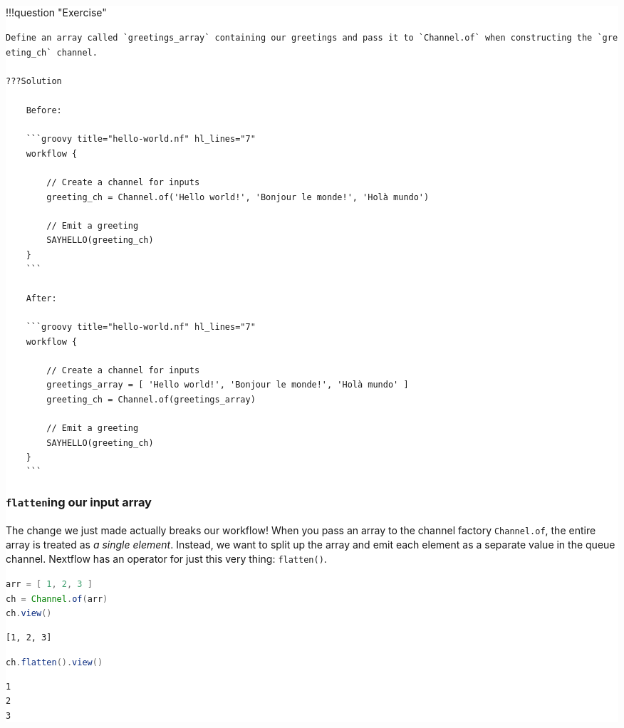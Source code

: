 !!!question "Exercise"

    Define an array called `greetings_array` containing our greetings and pass it to `Channel.of` when constructing the `greeting_ch` channel.

    ???Solution

        Before:

        ```groovy title="hello-world.nf" hl_lines="7"
        workflow {

            // Create a channel for inputs
            greeting_ch = Channel.of('Hello world!', 'Bonjour le monde!', 'Holà mundo')

            // Emit a greeting
            SAYHELLO(greeting_ch)
        }
        ```

        After:

        ```groovy title="hello-world.nf" hl_lines="7"
        workflow {

            // Create a channel for inputs
            greetings_array = [ 'Hello world!', 'Bonjour le monde!', 'Holà mundo' ]
            greeting_ch = Channel.of(greetings_array)

            // Emit a greeting
            SAYHELLO(greeting_ch)
        }
        ```

### `flatten`ing our input array

The change we just made actually breaks our workflow! When you pass an array to the channel factory `Channel.of`, the entire array is treated as *a single element*. Instead, we want to split up the array and emit each element as a separate value in the queue channel. Nextflow has an operator for just this very thing: `flatten()`.

```groovy
arr = [ 1, 2, 3 ]
ch = Channel.of(arr)
ch.view()
```

```
[1, 2, 3]
```

```groovy
ch.flatten().view()
```

```
1
2
3
```

